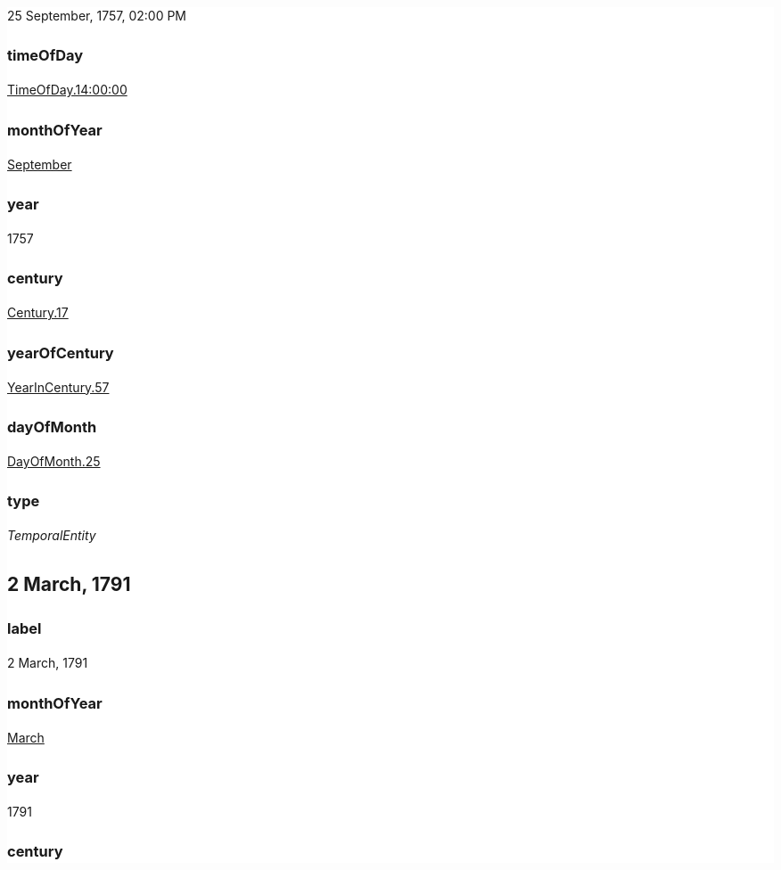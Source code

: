 
25 September, 1757, 02:00 PM

### timeOfDay


[TimeOfDay.14:00:00](#TimeOfDay.14-00-00)

### monthOfYear


[September](#September)

### year


1757

### century


[Century.17](#Century.17)

### yearOfCentury


[YearInCentury.57](#YearInCentury.57)

### dayOfMonth


[DayOfMonth.25](#DayOfMonth.25)

### type


*TemporalEntity*

## 2 March, 1791

### label


2 March, 1791

### monthOfYear


[March](#March)

### year


1791

### century

